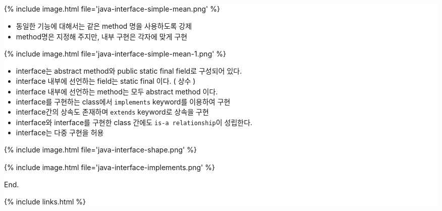 {% include image.html
file='java-interface-simple-mean.png'
%}

* 동일한 기능에 대해서는 같은 method 명을 사용하도록 강제
* method명은 지정해 주지만, 내부 구현은 각자에 맞게 구현

{% include image.html
file='java-interface-simple-mean-1.png'
%}

* interface는 abstract method와 public static final field로 구성되어 있다.
* interface 내부에 선언하는 field는 static final 이다. ( 상수 )
* interface 내부에 선언하는 method는 모두 abstract method 이다.
* interface를 구현하는 class에서 `implements` keyword를 이용하여 구현
* interface간의 상속도 존재하며 `extends` keyword로 상속을 구현
* interface와 interface를 구현한 class 간에도 `is-a relationship`이 성립한다.
* interface는 다중 구현을 허용

{% include image.html
file='java-interface-shape.png'
%}

{% include image.html
file='java-interface-implements.png'
%}


End.

{% include links.html %}
